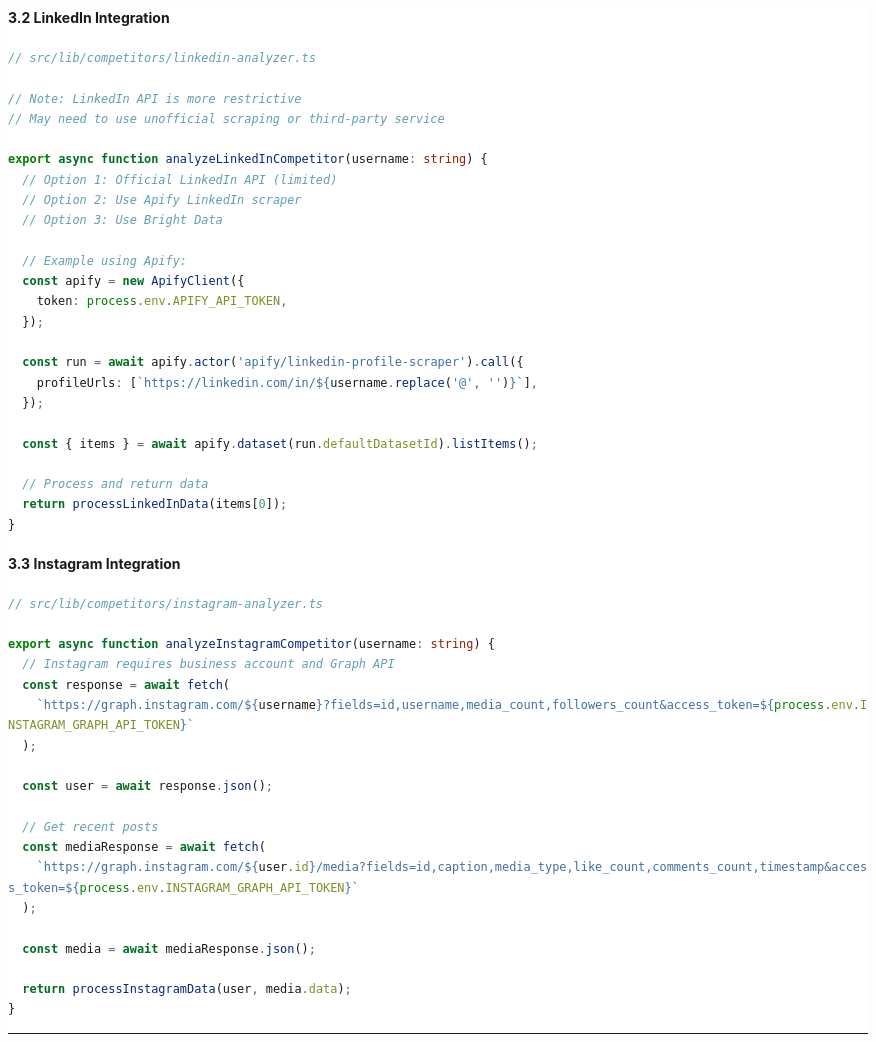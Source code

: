 #### 3.2 LinkedIn Integration

```typescript
// src/lib/competitors/linkedin-analyzer.ts

// Note: LinkedIn API is more restrictive
// May need to use unofficial scraping or third-party service

export async function analyzeLinkedInCompetitor(username: string) {
  // Option 1: Official LinkedIn API (limited)
  // Option 2: Use Apify LinkedIn scraper
  // Option 3: Use Bright Data
  
  // Example using Apify:
  const apify = new ApifyClient({
    token: process.env.APIFY_API_TOKEN,
  });

  const run = await apify.actor('apify/linkedin-profile-scraper').call({
    profileUrls: [`https://linkedin.com/in/${username.replace('@', '')}`],
  });

  const { items } = await apify.dataset(run.defaultDatasetId).listItems();
  
  // Process and return data
  return processLinkedInData(items[0]);
}
```

#### 3.3 Instagram Integration

```typescript
// src/lib/competitors/instagram-analyzer.ts

export async function analyzeInstagramCompetitor(username: string) {
  // Instagram requires business account and Graph API
  const response = await fetch(
    `https://graph.instagram.com/${username}?fields=id,username,media_count,followers_count&access_token=${process.env.INSTAGRAM_GRAPH_API_TOKEN}`
  );

  const user = await response.json();

  // Get recent posts
  const mediaResponse = await fetch(
    `https://graph.instagram.com/${user.id}/media?fields=id,caption,media_type,like_count,comments_count,timestamp&access_token=${process.env.INSTAGRAM_GRAPH_API_TOKEN}`
  );

  const media = await mediaResponse.json();

  return processInstagramData(user, media.data);
}
```

---